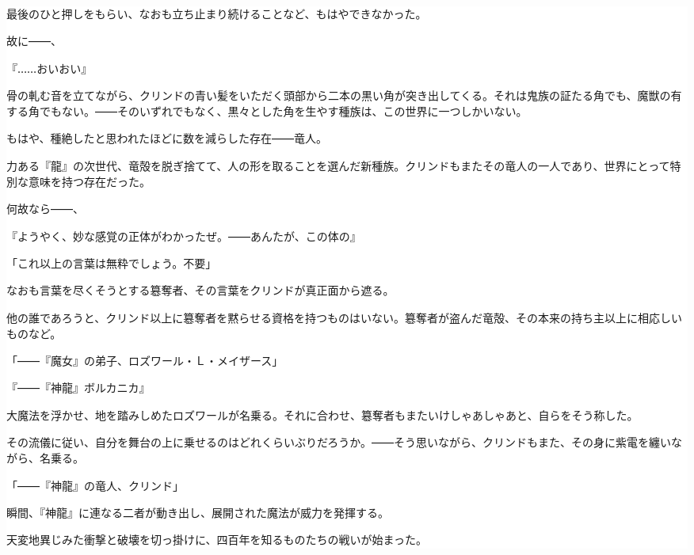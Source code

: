 最後のひと押しをもらい、なおも立ち止まり続けることなど、もはやできなかった。

故に――、

『……おいおい』

骨の軋む音を立てながら、クリンドの青い髪をいただく頭部から二本の黒い角が突き出してくる。それは鬼族の証たる角でも、魔獣の有する角でもない。――そのいずれでもなく、黒々とした角を生やす種族は、この世界に一つしかいない。

もはや、種絶したと思われたほどに数を減らした存在――竜人。

力ある『龍』の次世代、竜殻を脱ぎ捨てて、人の形を取ることを選んだ新種族。クリンドもまたその竜人の一人であり、世界にとって特別な意味を持つ存在だった。

何故なら――、

『ようやく、妙な感覚の正体がわかったぜ。――あんたが、この体の』

「これ以上の言葉は無粋でしょう。不要」

なおも言葉を尽くそうとする簒奪者、その言葉をクリンドが真正面から遮る。

他の誰であろうと、クリンド以上に簒奪者を黙らせる資格を持つものはいない。簒奪者が盗んだ竜殻、その本来の持ち主以上に相応しいものなど。

「――『魔女』の弟子、ロズワール・Ｌ・メイザース」

『――『神龍』ボルカニカ』

大魔法を浮かせ、地を踏みしめたロズワールが名乗る。それに合わせ、簒奪者もまたいけしゃあしゃあと、自らをそう称した。

その流儀に従い、自分を舞台の上に乗せるのはどれくらいぶりだろうか。――そう思いながら、クリンドもまた、その身に紫電を纏いながら、名乗る。

「――『神龍』の竜人、クリンド」

瞬間、『神龍』に連なる二者が動き出し、展開された魔法が威力を発揮する。

天変地異じみた衝撃と破壊を切っ掛けに、四百年を知るものたちの戦いが始まった。

